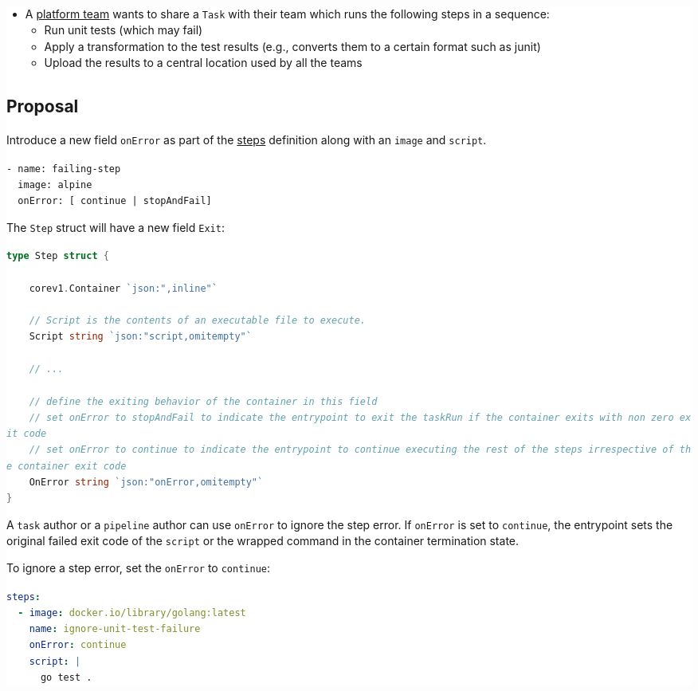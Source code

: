 * A [platform team](https://github.com/tektoncd/community/blob/main/user-profiles.md#1-pipeline-and-task-authors)
  wants to share a `Task` with their team which runs the following steps in a sequence:
  * Run unit tests (which may fail)
  * Apply a transformation to the test results (e.g., converts them to a certain format such as junit)
  * Upload the results to a central location used by all the teams

## Proposal

Introduce a new field `onError` as part of the
[steps](https://github.com/tektoncd/pipeline/docs/tasks.md#defining-steps) definition along with an `image` and `script`.

```
- name: failing-step
  image: alpine
  onError: [ continue | stopAndFail]
```

The `Step` struct will have a new field `Exit`:

```go
type Step struct {

    corev1.Container `json:",inline"`

    // Script is the contents of an executable file to execute.
    Script string `json:"script,omitempty"`

    // ...

    // define the exiting behavior of the container in this field
    // set onError to stopAndFail to indicate the entrypoint to exit the taskRun if the container exits with non zero exit code
    // set onError to continue to indicate the entrypoint to continue executing the rest of the steps irrespective of the container exit code
    OnError string `json:"onError,omitempty"`
}
```

A `task` author or a `pipeline` author can use `onError` to ignore the step error. If `onError` is
set to `continue`, the entrypoint sets the original failed exit code of the `script` or the wrapped command in the
container termination state.

To ignore a step error, set the `onError` to `continue`:

```yaml
steps:
  - image: docker.io/library/golang:latest
    name: ignore-unit-test-failure
    onError: continue
    script: |
      go test .
```
